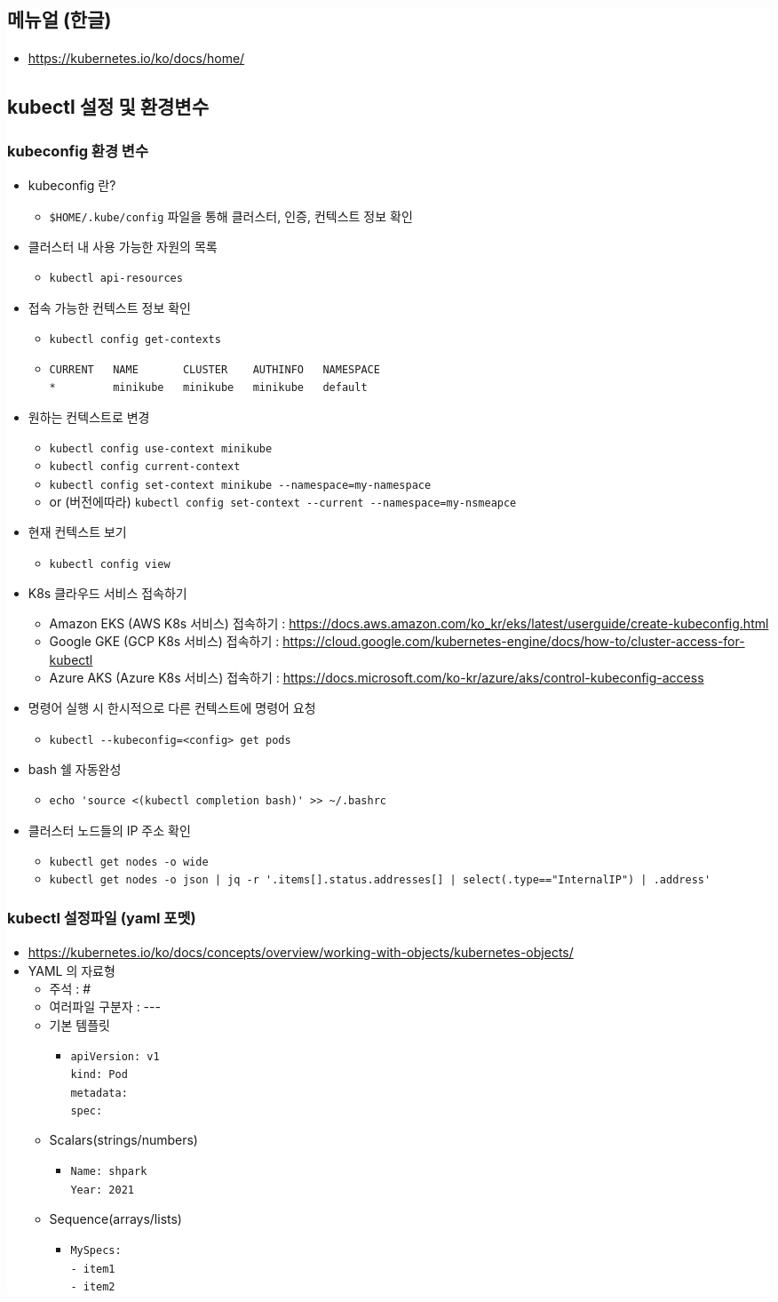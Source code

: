 ## 메뉴얼 (한글)
- https://kubernetes.io/ko/docs/home/

## kubectl 설정 및 환경변수
### kubeconfig 환경 변수
- kubeconfig 란?
  - ` $HOME/.kube/config ` 파일을 통해 클러스터, 인증, 컨텍스트 정보 확인
- 클러스터 내 사용 가능한 자원의 목록
  - ` kubectl api-resources `
- 접속 가능한 컨텍스트 정보 확인
  - ` kubectl config get-contexts `
  - ```bash
    CURRENT   NAME       CLUSTER    AUTHINFO   NAMESPACE
    *         minikube   minikube   minikube   default
    ```
- 원하는 컨텍스트로 변경
  - ` kubectl config use-context minikube `
  - ` kubectl config current-context `
  - ` kubectl config set-context minikube --namespace=my-namespace `
  - or (버전에따라) `kubectl config set-context --current --namespace=my-nsmeapce ` 
- 현재 컨텍스트 보기
  - ` kubectl config view `
- K8s 클라우드 서비스 접속하기
  - Amazon EKS (AWS K8s 서비스) 접속하기 : https://docs.aws.amazon.com/ko_kr/eks/latest/userguide/create-kubeconfig.html
  - Google GKE (GCP K8s 서비스) 접속하기 : https://cloud.google.com/kubernetes-engine/docs/how-to/cluster-access-for-kubectl
  - Azure AKS (Azure K8s 서비스) 접속하기 : https://docs.microsoft.com/ko-kr/azure/aks/control-kubeconfig-access

- 명령어 실행 시 한시적으로 다른 컨텍스트에 명령어 요청
  - ` kubectl --kubeconfig=<config> get pods `
- bash 쉘 자동완성
  - ` echo 'source <(kubectl completion bash)' >> ~/.bashrc `
- 클러스터 노드들의 IP 주소 확인
  - ` kubectl get nodes -o wide `
  - ` kubectl get nodes -o json | jq -r '.items[].status.addresses[] | select(.type=="InternalIP") | .address' `

### kubectl 설정파일 (yaml 포멧)
- https://kubernetes.io/ko/docs/concepts/overview/working-with-objects/kubernetes-objects/
- YAML 의 자료형
  - 주석 : #
  - 여러파일 구분자 : ---
  - 기본 템플릿
    - ```bash
      apiVersion: v1
      kind: Pod
      metadata:
      spec:
      ```
  - Scalars(strings/numbers)
    - ```bash
      Name: shpark
      Year: 2021
      ```
  - Sequence(arrays/lists)
    - ```bash
      MySpecs:
      - item1
      - item2